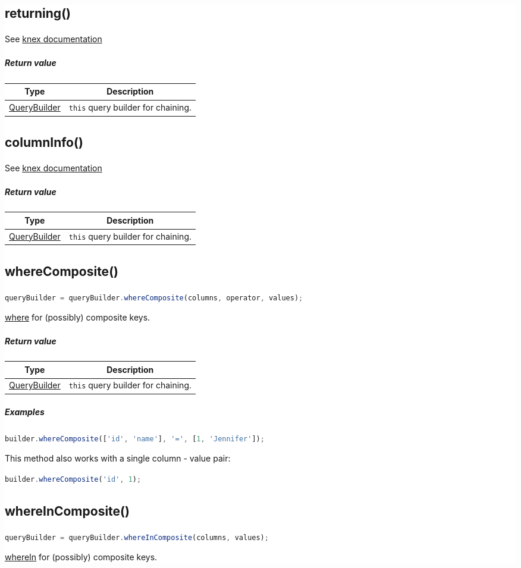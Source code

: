 ## returning()

See [knex documentation](https://knexjs.org/guide/query-builder.html#returning)

##### Return value

| Type                                | Description                        |
| ----------------------------------- | ---------------------------------- |
| [QueryBuilder](/api/query-builder/) | `this` query builder for chaining. |

## columnInfo()

See [knex documentation](https://knexjs.org/guide/query-builder.html#columninfo)

##### Return value

| Type                                | Description                        |
| ----------------------------------- | ---------------------------------- |
| [QueryBuilder](/api/query-builder/) | `this` query builder for chaining. |

## whereComposite()

```js
queryBuilder = queryBuilder.whereComposite(columns, operator, values);
```

[where](/api/query-builder/find-methods.html#where) for (possibly) composite keys.

##### Return value

| Type                                | Description                        |
| ----------------------------------- | ---------------------------------- |
| [QueryBuilder](/api/query-builder/) | `this` query builder for chaining. |

##### Examples

```js
builder.whereComposite(['id', 'name'], '=', [1, 'Jennifer']);
```

This method also works with a single column - value pair:

```js
builder.whereComposite('id', 1);
```

## whereInComposite()

```js
queryBuilder = queryBuilder.whereInComposite(columns, values);
```

[whereIn](/api/query-builder/find-methods.html#wherein) for (possibly) composite keys.
